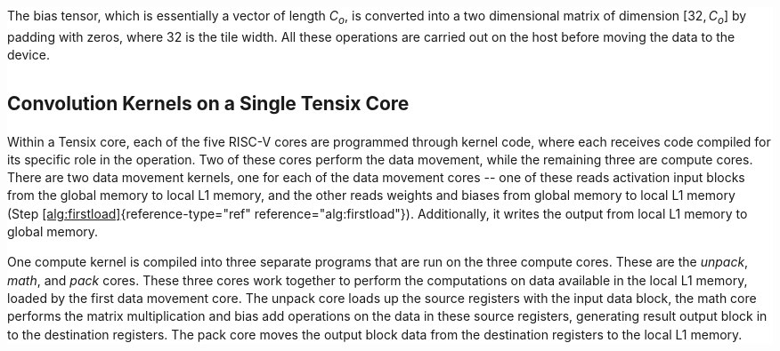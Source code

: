The bias tensor, which is essentially a vector of length $C_o$, is
converted into a two dimensional matrix of dimension $[32, C_o]$ by
padding with zeros, where 32 is the tile width. All these operations are
carried out on the host before moving the data to the device.

Convolution Kernels on a Single Tensix Core
-------------------------------------------

Within a Tensix core, each of the five RISC-V cores are programmed
through kernel code, where each receives code compiled for its specific
role in the operation. Two of these cores perform the data movement,
while the remaining three are compute cores. There are two data movement
kernels, one for each of the data movement cores -- one of these reads
activation input blocks from the global memory to local L1 memory, and
the other reads weights and biases from global memory to local L1 memory
(Step [\[alg:firstload\]](#alg:firstload){reference-type="ref"
reference="alg:firstload"}). Additionally, it writes the output from
local L1 memory to global memory.

One compute kernel is compiled into three separate programs that are run
on the three compute cores. These are the *unpack*, *math*, and *pack*
cores. These three cores work together to perform the computations on
data available in the local L1 memory, loaded by the first data movement
core. The unpack core loads up the source registers with the input data
block, the math core performs the matrix multiplication and bias add
operations on the data in these source registers, generating result
output block in to the destination registers. The pack core moves the
output block data from the destination registers to the local L1 memory.
